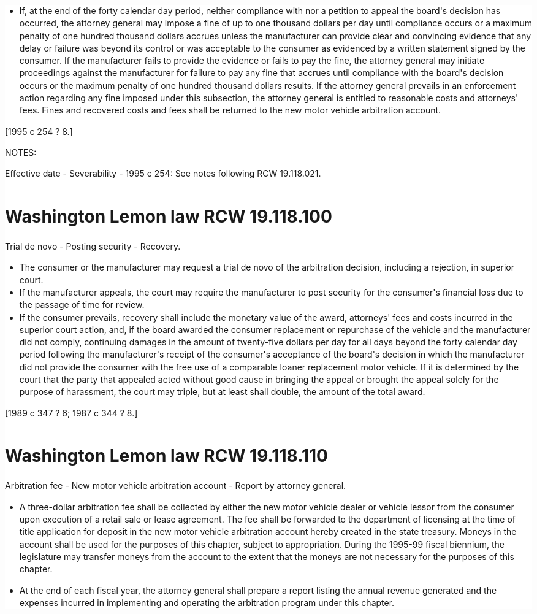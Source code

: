 - If, at the end of the forty calendar day period, neither compliance with nor a petition to appeal the board's decision has occurred, the attorney general may impose a fine of up to one thousand dollars per day until compliance occurs or a maximum penalty of one hundred thousand dollars accrues unless the manufacturer can provide clear and convincing evidence that any delay or failure was beyond its control or was acceptable to the consumer as evidenced by a written statement signed by the consumer. If the manufacturer fails to provide the evidence or fails to pay the fine, the attorney general may initiate proceedings against the manufacturer for failure to pay any fine that accrues until compliance with the board's decision occurs or the maximum penalty of one hundred thousand dollars results. If the attorney general prevails in an enforcement action regarding any fine imposed under this subsection, the attorney general is entitled to reasonable costs and attorneys' fees. Fines and recovered costs and fees shall be returned to the new motor vehicle arbitration account.

[1995 c 254 ? 8.]

NOTES:

Effective date - Severability - 1995 c 254: See notes following RCW 19.118.021.

# Washington Lemon law RCW 19.118.100 

Trial de novo - Posting security - Recovery.

- The consumer or the manufacturer may request a trial de novo of the arbitration decision, including a rejection, in superior court.
- If the manufacturer appeals, the court may require the manufacturer to post security for the consumer's financial loss due to the passage of time for review.
- If the consumer prevails, recovery shall include the monetary value of the award, attorneys' fees and costs incurred in the superior court action, and, if the board awarded the consumer replacement or repurchase of the vehicle and the manufacturer did not comply, continuing damages in the amount of twenty-five dollars per day for all days beyond the forty calendar day period following the manufacturer's receipt of the consumer's acceptance of the board's decision in which the manufacturer did not provide the consumer with the free use of a comparable loaner replacement motor vehicle. If it is determined by the court that the party that appealed acted without good cause in bringing the appeal or brought the appeal solely for the purpose of harassment, the court may triple, but at least shall double, the amount of the total award.

[1989 c 347 ? 6; 1987 c 344 ? 8.]

# Washington Lemon law RCW 19.118.110 

Arbitration fee - New motor vehicle arbitration account - Report by attorney general.

- A three-dollar arbitration fee shall be collected by either the new motor vehicle dealer or vehicle lessor from the consumer upon execution of a retail sale or lease agreement. The fee shall be forwarded to the department of licensing at the time of title application for deposit in the new motor vehicle arbitration account hereby created in the state treasury. Moneys in the account shall be used for the purposes of this chapter, subject to appropriation. During the 1995-99 fiscal biennium, the legislature may transfer moneys from the account to the extent that the moneys are not necessary for the purposes of this chapter. 

- At the end of each fiscal year, the attorney general shall prepare a report listing the annual revenue generated and the expenses incurred in implementing and operating the arbitration program under this chapter.
